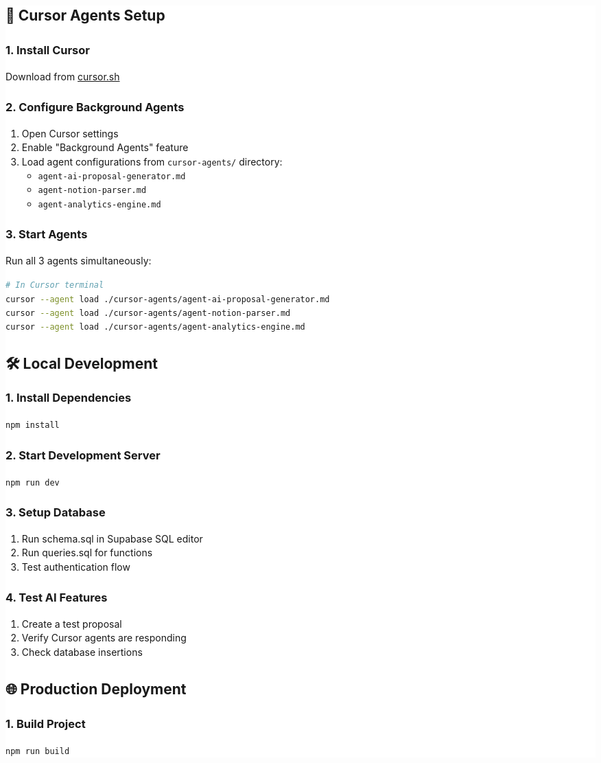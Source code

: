 ## 🤖 Cursor Agents Setup

### 1. Install Cursor
Download from [cursor.sh](https://cursor.sh)

### 2. Configure Background Agents
1. Open Cursor settings
2. Enable "Background Agents" feature
3. Load agent configurations from `cursor-agents/` directory:
   - `agent-ai-proposal-generator.md`
   - `agent-notion-parser.md`
   - `agent-analytics-engine.md`

### 3. Start Agents
Run all 3 agents simultaneously:
```bash
# In Cursor terminal
cursor --agent load ./cursor-agents/agent-ai-proposal-generator.md
cursor --agent load ./cursor-agents/agent-notion-parser.md  
cursor --agent load ./cursor-agents/agent-analytics-engine.md
```

## 🛠️ Local Development

### 1. Install Dependencies
```bash
npm install
```

### 2. Start Development Server
```bash
npm run dev
```

### 3. Setup Database
1. Run schema.sql in Supabase SQL editor
2. Run queries.sql for functions
3. Test authentication flow

### 4. Test AI Features
1. Create a test proposal
2. Verify Cursor agents are responding
3. Check database insertions

## 🌐 Production Deployment

### 1. Build Project
```bash
npm run build
```
